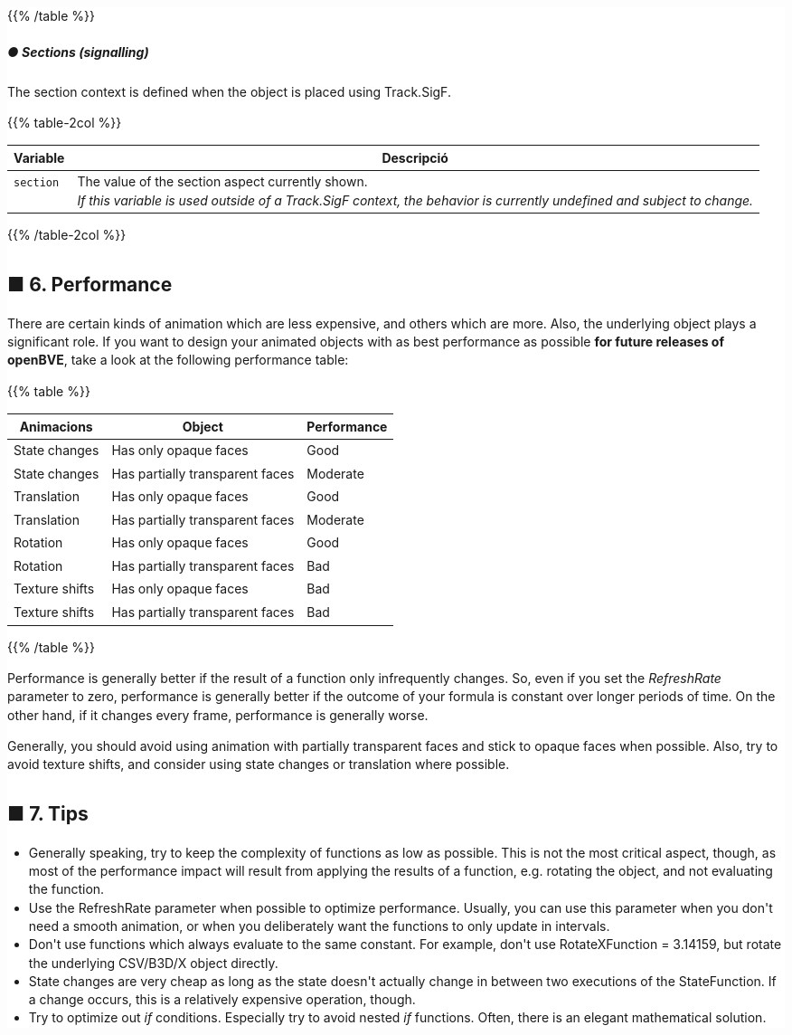 {{% /table %}}

##### ● Sections (signalling)

The section context is defined when the object is placed using Track.SigF.

{{% table-2col %}}

| Variable  | Descripció                                                  |
| --------- | ------------------------------------------------------------ |
| `section` | The value of the section aspect currently shown.<br />*If this variable is used outside of a Track.SigF context, the behavior is currently undefined and subject to change.* |

{{% /table-2col %}}

## <a name="performance"></a>■ 6. Performance

There are certain kinds of animation which are less expensive, and others which are more. Also, the underlying object plays a significant role. If you want to design your animated objects with as best performance as possible **for future releases of openBVE**, take a look at the following performance table:

{{% table %}}

| Animacions      | Object                          | Performance |
| -------------- | ------------------------------- | ----------- |
| State changes  | Has only opaque faces           | Good        |
| State changes  | Has partially transparent faces | Moderate    |
| Translation    | Has only opaque faces           | Good        |
| Translation    | Has partially transparent faces | Moderate    |
| Rotation       | Has only opaque faces           | Good        |
| Rotation       | Has partially transparent faces | Bad         |
| Texture shifts | Has only opaque faces           | Bad         |
| Texture shifts | Has partially transparent faces | Bad         |

{{% /table %}}

Performance is generally better if the result of a function only infrequently changes. So, even if you set the *RefreshRate* parameter to zero, performance is generally better if the outcome of your formula is constant over longer periods of time. On the other hand, if it changes every frame, performance is generally worse.

Generally, you should avoid using animation with partially transparent faces and stick to opaque faces when possible. Also, try to avoid texture shifts, and consider using state changes or translation where possible.

## <a name="tips"></a>■ 7. Tips

- Generally speaking, try to keep the complexity of functions as low as possible. This is not the most critical aspect, though, as most of the performance impact will result from applying the results of a function, e.g. rotating the object, and not evaluating the function.
- Use the RefreshRate parameter when possible to optimize performance. Usually, you can use this parameter when you don't need a smooth animation, or when you deliberately want the functions to only update in intervals.
- Don't use functions which always evaluate to the same constant. For example, don't use RotateXFunction = 3.14159, but rotate the underlying CSV/B3D/X object directly.
- State changes are very cheap as long as the state doesn't actually change in between two executions of the StateFunction. If a change occurs, this is a relatively expensive operation, though.
- Try to optimize out *if* conditions. Especially try to avoid nested *if* functions. Often, there is an elegant mathematical solution.